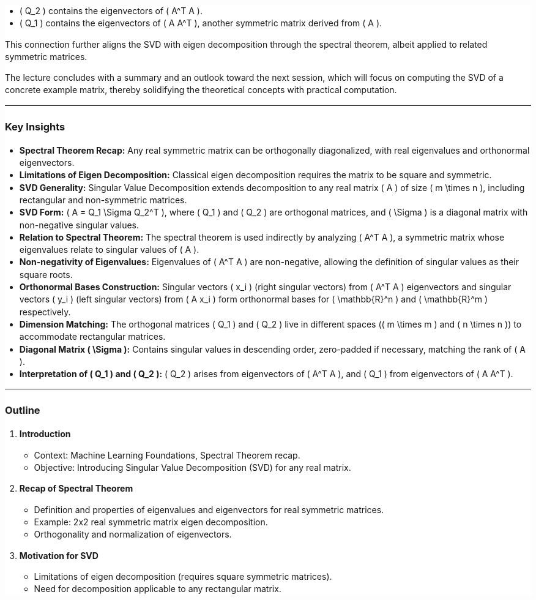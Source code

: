 - \( Q_2 \) contains the eigenvectors of \( A^T A \).
- \( Q_1 \) contains the eigenvectors of \( A A^T \), another symmetric matrix derived from \( A \).

This connection further aligns the SVD with eigen decomposition through the spectral theorem, albeit applied to related symmetric matrices.

The lecture concludes with a summary and an outlook toward the next session, which will focus on computing the SVD of a concrete example matrix, thereby solidifying the theoretical concepts with practical computation.

---

### Key Insights

- **Spectral Theorem Recap:** Any real symmetric matrix can be orthogonally diagonalized, with real eigenvalues and orthonormal eigenvectors.
- **Limitations of Eigen Decomposition:** Classical eigen decomposition requires the matrix to be square and symmetric.
- **SVD Generality:** Singular Value Decomposition extends decomposition to any real matrix \( A \) of size \( m \times n \), including rectangular and non-symmetric matrices.
- **SVD Form:** \( A = Q_1 \Sigma Q_2^T \), where \( Q_1 \) and \( Q_2 \) are orthogonal matrices, and \( \Sigma \) is a diagonal matrix with non-negative singular values.
- **Relation to Spectral Theorem:** The spectral theorem is used indirectly by analyzing \( A^T A \), a symmetric matrix whose eigenvalues relate to singular values of \( A \).
- **Non-negativity of Eigenvalues:** Eigenvalues of \( A^T A \) are non-negative, allowing the definition of singular values as their square roots.
- **Orthonormal Bases Construction:** Singular vectors \( x_i \) (right singular vectors) from \( A^T A \) eigenvectors and singular vectors \( y_i \) (left singular vectors) from \( A x_i \) form orthonormal bases for \( \mathbb{R}^n \) and \( \mathbb{R}^m \) respectively.
- **Dimension Matching:** The orthogonal matrices \( Q_1 \) and \( Q_2 \) live in different spaces (\( m \times m \) and \( n \times n \)) to accommodate rectangular matrices.
- **Diagonal Matrix \( \Sigma \):** Contains singular values in descending order, zero-padded if necessary, matching the rank of \( A \).
- **Interpretation of \( Q_1 \) and \( Q_2 \):** \( Q_2 \) arises from eigenvectors of \( A^T A \), and \( Q_1 \) from eigenvectors of \( A A^T \).

---

### Outline

1. **Introduction**
   - Context: Machine Learning Foundations, Spectral Theorem recap.
   - Objective: Introducing Singular Value Decomposition (SVD) for any real matrix.

2. **Recap of Spectral Theorem**
   - Definition and properties of eigenvalues and eigenvectors for real symmetric matrices.
   - Example: 2x2 real symmetric matrix eigen decomposition.
   - Orthogonality and normalization of eigenvectors.

3. **Motivation for SVD**
   - Limitations of eigen decomposition (requires square symmetric matrices).
   - Need for decomposition applicable to any rectangular matrix.

